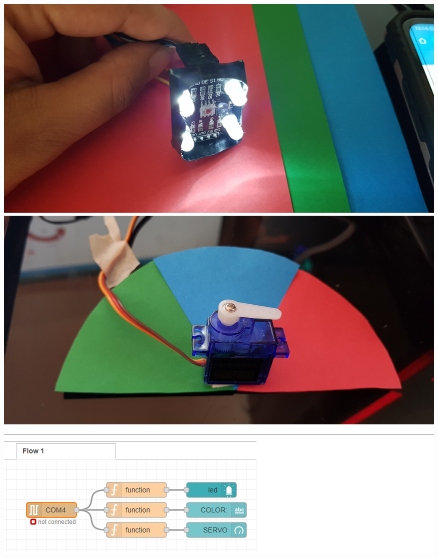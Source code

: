 ![Evidencia 3](../img/A5.1_Evidencia3.jpg)
![Evidencia 4](../img/A5.1_Evidencia4.jpg)
___
![Evidencia 5](../img/A5.1_Evidencia5.png)
